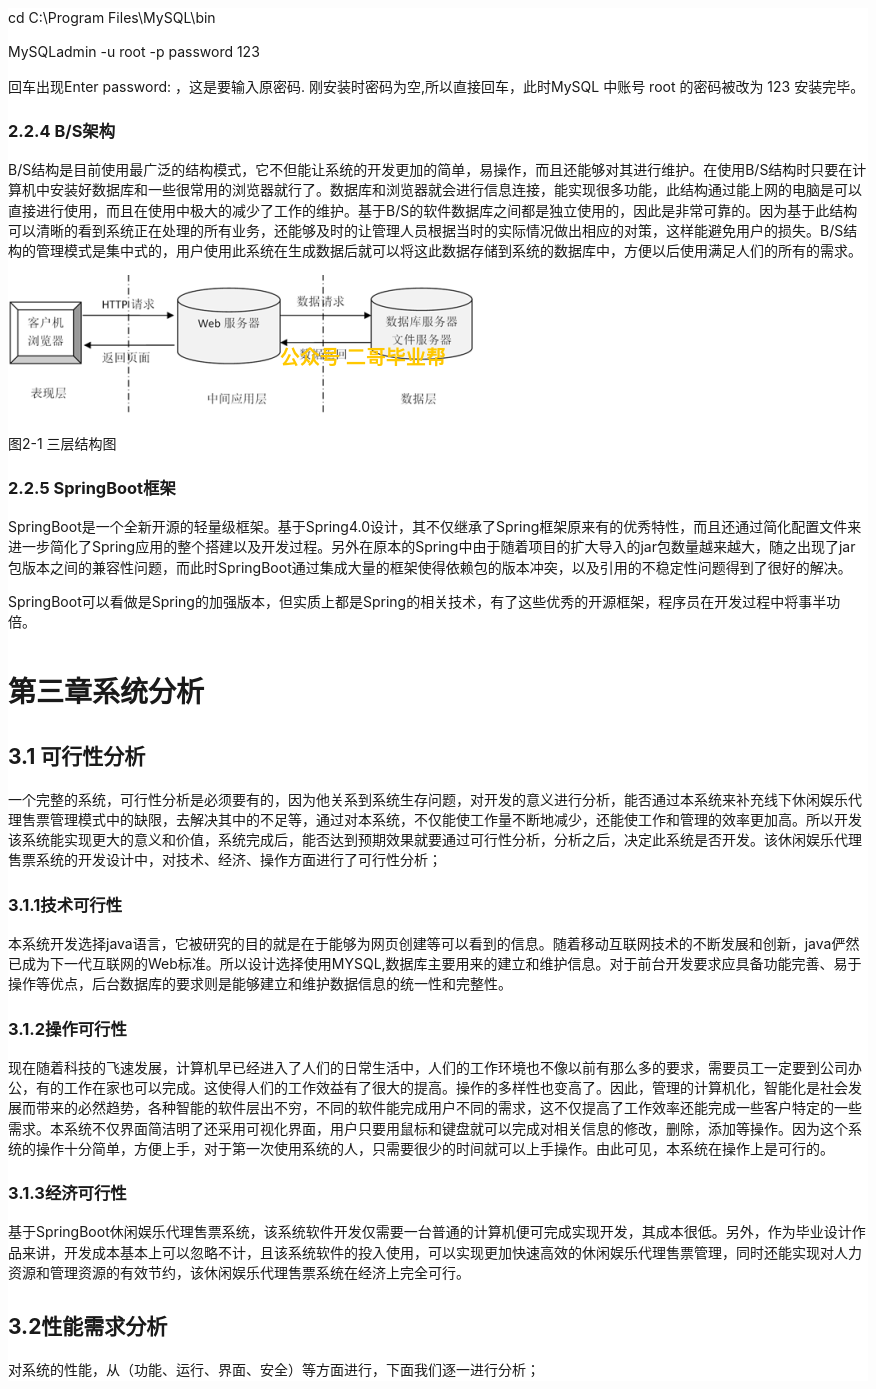 cd C:\Program Files\MySQL\bin

MySQLadmin -u root -p password 123

回车出现Enter password: ，这是要输入原密码. 刚安装时密码为空,所以直接回车，此时MySQL 中账号 root 的密码被改为 123 安装完毕。
### 2.2.4 B/S架构
B/S结构是目前使用最广泛的结构模式，它不但能让系统的开发更加的简单，易操作，而且还能够对其进行维护。在使用B/S结构时只要在计算机中安装好数据库和一些很常用的浏览器就行了。数据库和浏览器就会进行信息连接，能实现很多功能，此结构通过能上网的电脑是可以直接进行使用，而且在使用中极大的减少了工作的维护。基于B/S的软件数据库之间都是独立使用的，因此是非常可靠的。因为基于此结构可以清晰的看到系统正在处理的所有业务，还能够及时的让管理人员根据当时的实际情况做出相应的对策，这样能避免用户的损失。B/S结构的管理模式是集中式的，用户使用此系统在生成数据后就可以将这此数据存储到系统的数据库中，方便以后使用满足人们的所有的需求。

![](/images/0600stringboot/0675springboot/blog.001.png)

图2-1  三层结构图
### 2.2.5 SpringBoot框架
SpringBoot是一个全新开源的轻量级框架。基于Spring4.0设计，其不仅继承了Spring框架原来有的优秀特性，而且还通过简化配置文件来进一步简化了Spring应用的整个搭建以及开发过程。另外在原本的Spring中由于随着项目的扩大导入的jar包数量越来越大，随之出现了jar包版本之间的兼容性问题，而此时SpringBoot通过集成大量的框架使得依赖包的版本冲突，以及引用的不稳定性问题得到了很好的解决。

SpringBoot可以看做是Spring的加强版本，但实质上都是Spring的相关技术，有了这些优秀的开源框架，程序员在开发过程中将事半功倍。




# 第三章系统分析
## 3.1 可行性分析
一个完整的系统，可行性分析是必须要有的，因为他关系到系统生存问题，对开发的意义进行分析，能否通过本系统来补充线下休闲娱乐代理售票管理模式中的缺限，去解决其中的不足等，通过对本系统，不仅能使工作量不断地减少，还能使工作和管理的效率更加高。所以开发该系统能实现更大的意义和价值，系统完成后，能否达到预期效果就要通过可行性分析，分析之后，决定此系统是否开发。该休闲娱乐代理售票系统的开发设计中，对技术、经济、操作方面进行了可行性分析；
### 3.1.1技术可行性
本系统开发选择java语言，它被研究的目的就是在于能够为网页创建等可以看到的信息。随着移动互联网技术的不断发展和创新，java俨然已成为下一代互联网的Web标准。所以设计选择使用MYSQL,数据库主要用来的建立和维护信息。对于前台开发要求应具备功能完善、易于操作等优点，后台数据库的要求则是能够建立和维护数据信息的统一性和完整性。
### 3.1.2操作可行性
现在随着科技的飞速发展，计算机早已经进入了人们的日常生活中，人们的工作环境也不像以前有那么多的要求，需要员工一定要到公司办公，有的工作在家也可以完成。这使得人们的工作效益有了很大的提高。操作的多样性也变高了。因此，管理的计算机化，智能化是社会发展而带来的必然趋势，各种智能的软件层出不穷，不同的软件能完成用户不同的需求，这不仅提高了工作效率还能完成一些客户特定的一些需求。本系统不仅界面简洁明了还采用可视化界面，用户只要用鼠标和键盘就可以完成对相关信息的修改，删除，添加等操作。因为这个系统的操作十分简单，方便上手，对于第一次使用系统的人，只需要很少的时间就可以上手操作。由此可见，本系统在操作上是可行的。
### 3.1.3经济可行性
基于SpringBoot休闲娱乐代理售票系统，该系统软件开发仅需要一台普通的计算机便可完成实现开发，其成本很低。另外，作为毕业设计作品来讲，开发成本基本上可以忽略不计，且该系统软件的投入使用，可以实现更加快速高效的休闲娱乐代理售票管理，同时还能实现对人力资源和管理资源的有效节约，该休闲娱乐代理售票系统在经济上完全可行。
## 3.2性能需求分析
对系统的性能，从（功能、运行、界面、安全）等方面进行，下面我们逐一进行分析；
